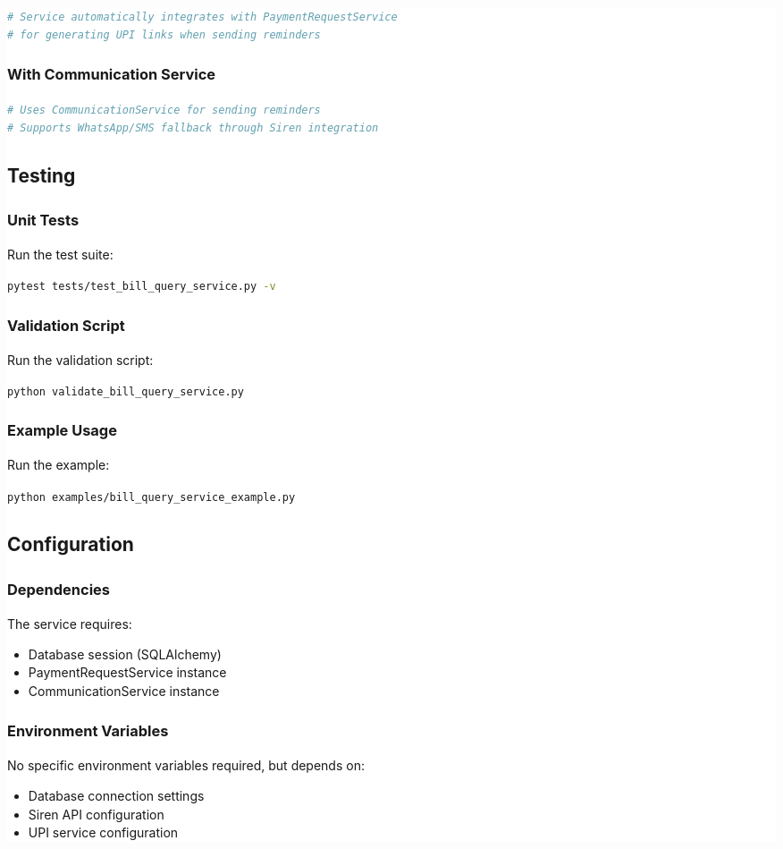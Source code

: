```python
# Service automatically integrates with PaymentRequestService
# for generating UPI links when sending reminders
```

### With Communication Service

```python
# Uses CommunicationService for sending reminders
# Supports WhatsApp/SMS fallback through Siren integration
```

## Testing

### Unit Tests

Run the test suite:

```bash
pytest tests/test_bill_query_service.py -v
```

### Validation Script

Run the validation script:

```bash
python validate_bill_query_service.py
```

### Example Usage

Run the example:

```bash
python examples/bill_query_service_example.py
```

## Configuration

### Dependencies

The service requires:

- Database session (SQLAlchemy)
- PaymentRequestService instance
- CommunicationService instance

### Environment Variables

No specific environment variables required, but depends on:

- Database connection settings
- Siren API configuration
- UPI service configuration
